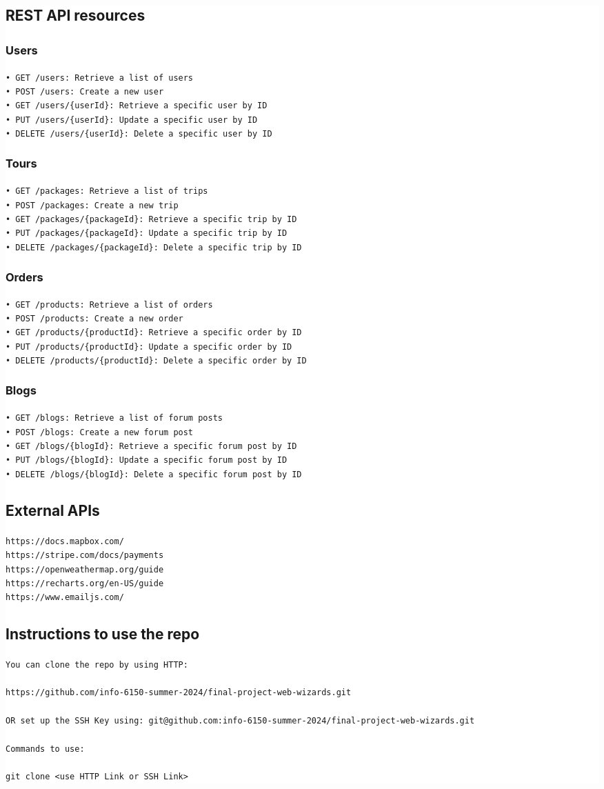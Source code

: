 ```mermaid
```

## REST API resources

### Users
    • GET /users: Retrieve a list of users
    • POST /users: Create a new user
    • GET /users/{userId}: Retrieve a specific user by ID
    • PUT /users/{userId}: Update a specific user by ID
    • DELETE /users/{userId}: Delete a specific user by ID

### Tours
    • GET /packages: Retrieve a list of trips
    • POST /packages: Create a new trip
    • GET /packages/{packageId}: Retrieve a specific trip by ID
    • PUT /packages/{packageId}: Update a specific trip by ID
    • DELETE /packages/{packageId}: Delete a specific trip by ID
### Orders
    • GET /products: Retrieve a list of orders
    • POST /products: Create a new order
    • GET /products/{productId}: Retrieve a specific order by ID
    • PUT /products/{productId}: Update a specific order by ID
    • DELETE /products/{productId}: Delete a specific order by ID
### Blogs
    • GET /blogs: Retrieve a list of forum posts
    • POST /blogs: Create a new forum post
    • GET /blogs/{blogId}: Retrieve a specific forum post by ID
    • PUT /blogs/{blogId}: Update a specific forum post by ID
    • DELETE /blogs/{blogId}: Delete a specific forum post by ID

## External APIs
    https://docs.mapbox.com/
    https://stripe.com/docs/payments
    https://openweathermap.org/guide
    https://recharts.org/en-US/guide
    https://www.emailjs.com/
    


## Instructions to use the repo

    You can clone the repo by using HTTP:

    https://github.com/info-6150-summer-2024/final-project-web-wizards.git

    OR set up the SSH Key using: git@github.com:info-6150-summer-2024/final-project-web-wizards.git

    Commands to use:

    git clone <use HTTP Link or SSH Link>

